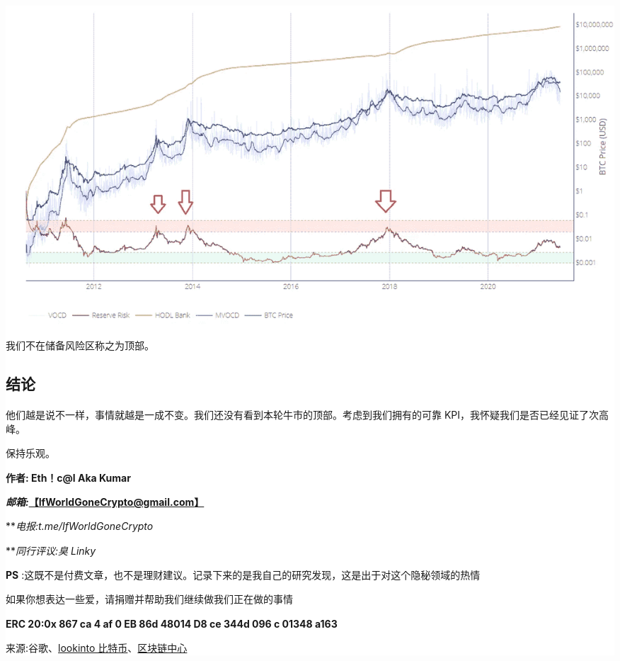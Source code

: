 ![](img/69d69dc0ef2a4a1e6e231081f465491e.png)

我们不在储备风险区称之为顶部。

## **结论**

他们越是说不一样，事情就越是一成不变。我们还没有看到本轮牛市的顶部。考虑到我们拥有的可靠 KPI，我怀疑我们是否已经见证了次高峰。

保持乐观。

**作者: Eth！c@l Aka Kumar**

***邮箱:***[**【IfWorldGoneCrypto@gmail.com】**](mailto:IfWorldGoneCrypto@gmail.com)

***电报:*t.me/IfWorldGoneCrypto**

***同行评议:*臭 Linky**

**PS** :这既不是付费文章，也不是理财建议。记录下来的是我自己的研究发现，这是出于对这个隐秘领域的热情

如果你想表达一些爱，请捐赠并帮助我们继续做我们正在做的事情

**ERC 20:0x 867 ca 4 af 0 EB 86d 48014 D8 ce 344d 096 c 01348 a163**

来源:谷歌、[lookinto 比特币](https://www.lookintobitcoin.com/)、[区块链中心](https://www.blockchaincenter.net/bitcoin-rainbow-chart/)